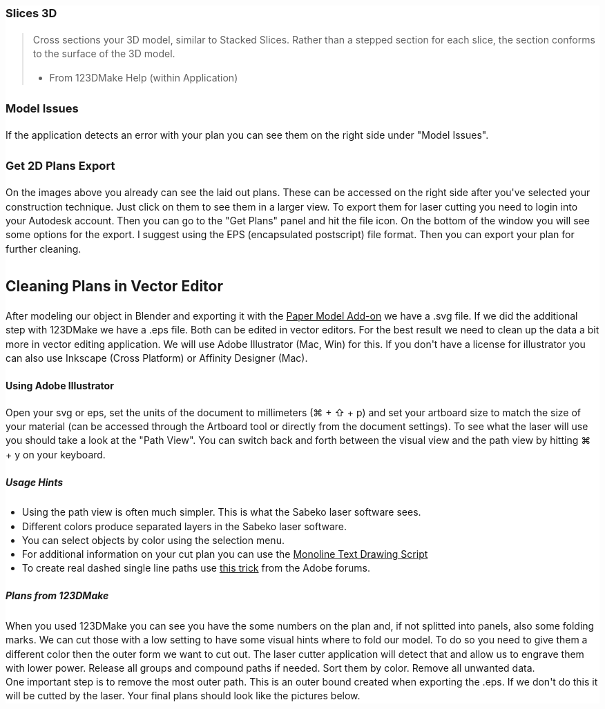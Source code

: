 ### Slices 3D
>Cross sections your 3D model, similar to Stacked Slices. Rather than a stepped section for each slice, the section conforms to the surface of the 3D model. 
> - From 123DMake Help (within Application)  


### Model Issues

If the application detects an error with your plan you can see them on the right side under "Model Issues".  

### Get 2D Plans Export  

On the images above you already can see the laid out plans. These can be accessed on the right side after you've selected your construction technique. Just click on them to see them in a larger view. To export them for laser cutting you need to login into your Autodesk account. Then you can go to the "Get Plans" panel and hit the file icon. On the bottom of the window you will see some options for the export. I suggest using the EPS (encapsulated postscript) file format. Then you can export your plan for further cleaning.  


## Cleaning Plans in Vector Editor  

After modeling our object in Blender and exporting it with the [Paper Model Add-on](paper-model-add-on) we have a .svg file. If we did the additional step with 123DMake we have a .eps file. Both can be edited in vector editors. For the best result we need to clean up the data a bit more in vector editing application. We will use Adobe Illustrator (Mac, Win) for this. If you don't have a license for illustrator you can also use Inkscape (Cross Platform) or Affinity Designer (Mac).  


#### Using Adobe Illustrator  

Open your svg or eps, set the units of the document to millimeters (⌘ + ⇧ + p) and set your artboard size to match the size of your material (can be accessed through the Artboard tool or directly from the document settings). To see what the laser will use you should take a look at the "Path View". You can switch back and forth between the visual view and the path view by hitting ⌘ + y on your keyboard. 

##### Usage Hints  

- Using the path view is often much simpler. This is what the Sabeko laser software sees.   
- Different colors produce separated layers in the Sabeko laser software.  
- You can select objects by color using the selection menu.  
- For additional information on your cut plan you can use the [Monoline Text Drawing Script](https://forums.adobe.com/message/4907404)  
- To create real dashed single line paths use [this trick](https://forums.adobe.com/message/3657306) from the Adobe forums.  

##### Plans from 123DMake  

When you used 123DMake you can see you have the some numbers on the plan and, if not splitted into panels, also some folding marks. We can cut those with a low setting to have some visual hints where to fold our model. To do so you need to give them a different color then the outer form we want to cut out. The laser cutter application will detect that and allow us to engrave them with lower power. Release all groups and compound paths if needed. Sort them by color. Remove all unwanted data.  
One important step is to remove the most outer path. This is an outer bound created when exporting the .eps. If we don't do this it will be cutted by the laser. Your final plans should look like the pictures below.  
